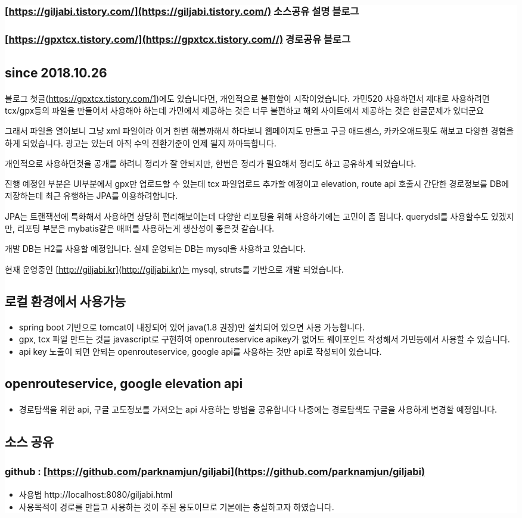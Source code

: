 ### [https://giljabi.tistory.com/](https://giljabi.tistory.com/) 소스공유 설명 블로그
### [https://gpxtcx.tistory.com/](https://gpxtcx.tistory.com//) 경로공유 블로그


## since 2018.10.26
블로그 첫글(https://gpxtcx.tistory.com/1)에도 있습니다먼, 개인적으로 불편함이 시작이었습니다.
가민520 사용하면서 제대로 사용하려면 tcx/gpx등의 파일을 만들어서 사용해야 하는데 가민에서 제공하는 것은 
너무 불편하고 해외 사이트에서 제공하는 것은 한글문제가 있더군요

그래서 파일을 열어보니 그냥 xml 파일이라 이거 한번 해볼까해서 하다보니 웹페이지도 만들고
구글 애드센스, 카카오애드핏도 해보고 다양한 경험을 하게 되었습니다. 광고는 있는데 아직 수익 전환기준이 언제 될지 까마득합니다.

개인적으로 사용하던것을 공개를 하려니 정리가 잘 안되지만, 한번은 정리가 필요해서 정리도 하고 공유하게 되었습니다.

진행 예정인 부분은 UI부분에서 gpx만 업로드할 수 있는데 tcx 파일업로드 추가할 예정이고
elevation, route api 호출시 간단한 경로정보를 DB에 저장하는데 최근 유행하는 JPA를 이용하려합니다.

JPA는 트랜잭션에 특화해서 사용하면 상당히 편리해보이는데 다양한 리포팅을 위해 사용하기에는 고민이 좀 됩니다.
querydsl를 사용할수도 있겠지만, 리포팅 부분은 mybatis같은 매퍼를 사용하는게 생산성이 좋은것 같습니다.

개발 DB는 H2를 사용할 예정입니다. 실제 운영되는 DB는 mysql을 사용하고 있습니다.


현재 운영중인 [http://giljabi.kr](http://giljabi.kr)는 mysql, struts를 기반으로 개발 되었습니다.


## 로컬 환경에서 사용가능
* spring boot 기반으로 tomcat이 내장되어 있어 java(1.8 권장)만 설치되어 있으면 사용 가능합니다.
* gpx, tcx 파일 만드는 것을 javascript로 구현하여 openrouteservice apikey가 없어도 웨이포인트 작성해서 가민등에서 사용할 수 있습니다.
* api key 노출이 되면 안되는 openrouteservice, google api를 사용하는 것만 api로 작성되어 있습니다.


## openrouteservice, google elevation api
* 경로탐색을 위한 api, 구글 고도정보를 가져오는 api 사용하는 방법을 공유합니다
  나중에는 경로탐색도 구글을 사용하게 변경할 예정입니다.


## 소스 공유
### github : [https://github.com/parknamjun/giljabi](https://github.com/parknamjun/giljabi)
* 사용법 http://localhost:8080/giljabi.html
* 사용목적이 경로를 만들고 사용하는 것이 주된 용도이므로 기본에는 충실하고자 하였습니다.

